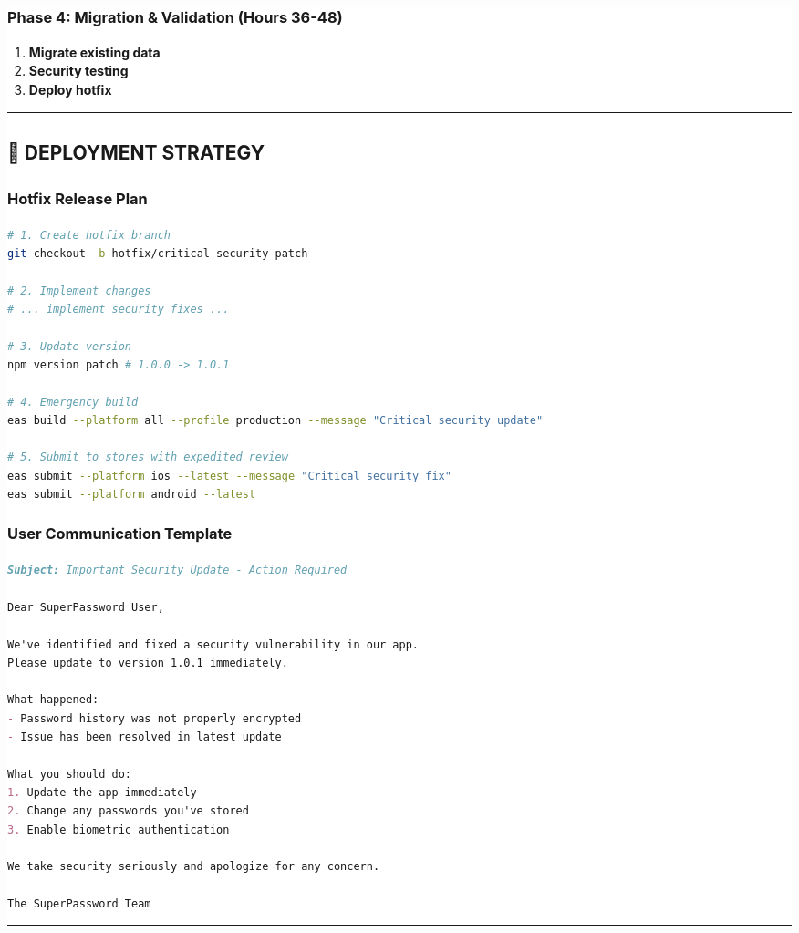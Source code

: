 ### Phase 4: Migration & Validation (Hours 36-48)
1. **Migrate existing data**
2. **Security testing**
3. **Deploy hotfix**

---

## 🚀 DEPLOYMENT STRATEGY

### Hotfix Release Plan
```bash
# 1. Create hotfix branch
git checkout -b hotfix/critical-security-patch

# 2. Implement changes
# ... implement security fixes ...

# 3. Update version
npm version patch # 1.0.0 -> 1.0.1

# 4. Emergency build
eas build --platform all --profile production --message "Critical security update"

# 5. Submit to stores with expedited review
eas submit --platform ios --latest --message "Critical security fix"
eas submit --platform android --latest
```

### User Communication Template
```markdown
Subject: Important Security Update - Action Required

Dear SuperPassword User,

We've identified and fixed a security vulnerability in our app. 
Please update to version 1.0.1 immediately.

What happened:
- Password history was not properly encrypted
- Issue has been resolved in latest update

What you should do:
1. Update the app immediately
2. Change any passwords you've stored
3. Enable biometric authentication

We take security seriously and apologize for any concern.

The SuperPassword Team
```

---